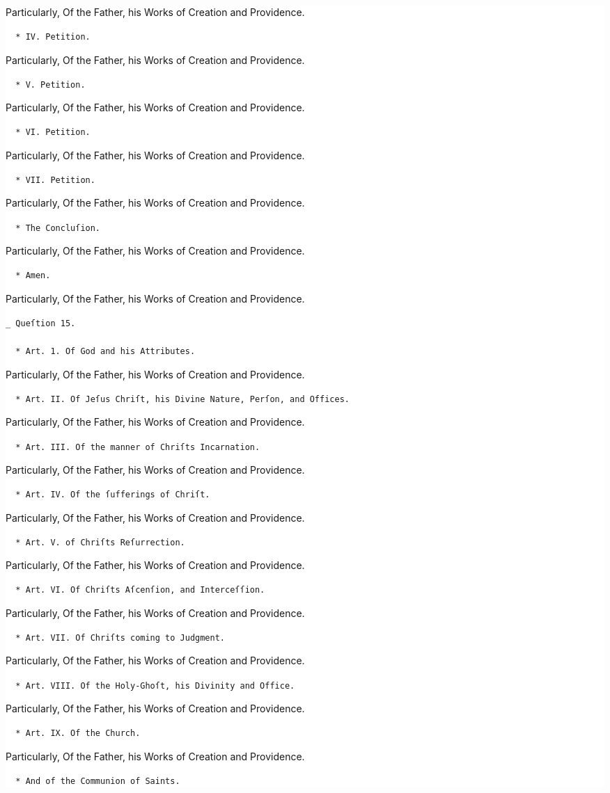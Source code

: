 Particularly, Of the Father, his Works of Creation and Providence.

      * IV. Petition.

Particularly, Of the Father, his Works of Creation and Providence.

      * V. Petition.

Particularly, Of the Father, his Works of Creation and Providence.

      * VI. Petition.

Particularly, Of the Father, his Works of Creation and Providence.

      * VII. Petition.

Particularly, Of the Father, his Works of Creation and Providence.

      * The Concluſion.

Particularly, Of the Father, his Works of Creation and Providence.

      * Amen.

Particularly, Of the Father, his Works of Creation and Providence.

    _ Queſtion 15.

      * Art. 1. Of God and his Attributes.

Particularly, Of the Father, his Works of Creation and Providence.

      * Art. II. Of Jeſus Chriſt, his Divine Nature, Perſon, and Offices.

Particularly, Of the Father, his Works of Creation and Providence.

      * Art. III. Of the manner of Chriſts Incarnation.

Particularly, Of the Father, his Works of Creation and Providence.

      * Art. IV. Of the ſufferings of Chriſt.

Particularly, Of the Father, his Works of Creation and Providence.

      * Art. V. of Chriſts Reſurrection.

Particularly, Of the Father, his Works of Creation and Providence.

      * Art. VI. Of Chriſts Aſcenſion, and Interceſſion.

Particularly, Of the Father, his Works of Creation and Providence.

      * Art. VII. Of Chriſts coming to Judgment.

Particularly, Of the Father, his Works of Creation and Providence.

      * Art. VIII. Of the Holy-Ghoſt, his Divinity and Office.

Particularly, Of the Father, his Works of Creation and Providence.

      * Art. IX. Of the Church.

Particularly, Of the Father, his Works of Creation and Providence.

      * And of the Communion of Saints.
